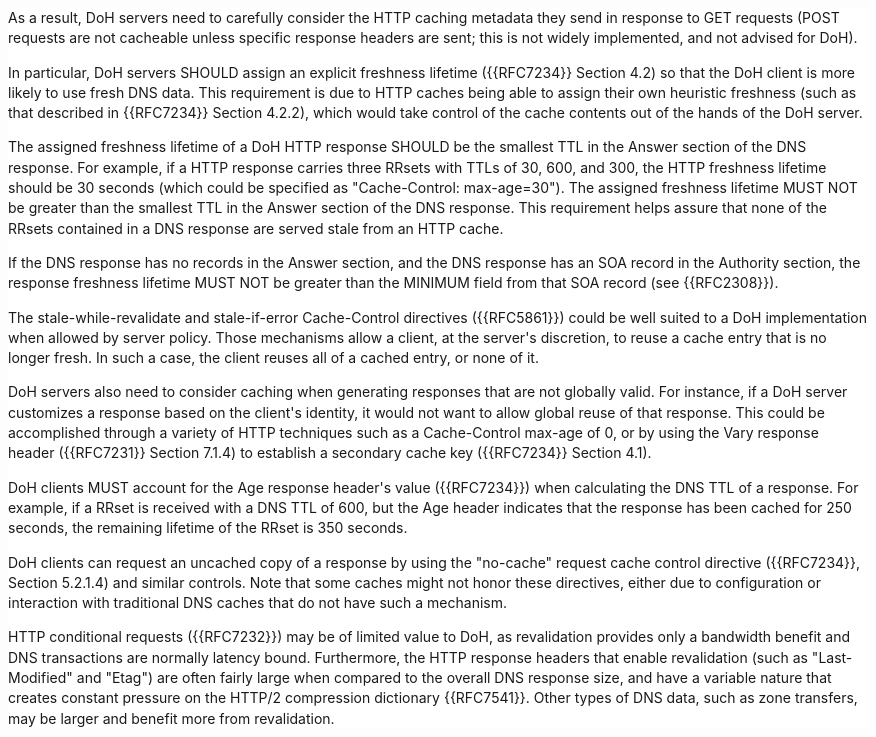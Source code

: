 As a result, DoH servers need to carefully consider the HTTP
caching metadata they send in response to GET requests (POST requests
are not cacheable unless specific response headers are sent; this is
not widely implemented, and not advised for DoH).

In particular, DoH servers SHOULD assign an explicit freshness
lifetime ({{RFC7234}} Section 4.2)
so that the DoH client is more likely to use fresh DNS data.
This requirement is due to HTTP caches being able to assign
their own heuristic freshness (such as that described in {{RFC7234}} Section 4.2.2),
which would take control of the cache contents out of the hands of the DoH server.

The assigned freshness lifetime of a DoH HTTP response SHOULD be
the smallest TTL in the Answer section of the DNS response. For
example, if a HTTP response carries three RRsets with TTLs of 30, 600,
and 300, the HTTP freshness lifetime should be 30 seconds (which could be specified as
"Cache-Control: max-age=30"). The assigned freshness lifetime MUST NOT
be greater than the smallest TTL in the Answer section of the DNS
response.
This requirement helps assure that none of the RRsets contained in a DNS response are served stale
from an HTTP cache.

If the DNS response has no records in the Answer section, and the DNS
response has an SOA record in the Authority section, the response
freshness lifetime MUST NOT be greater than the MINIMUM field from
that SOA record (see {{RFC2308}}).

The stale-while-revalidate and stale-if-error Cache-Control directives
({{RFC5861}}) could be well suited to a DoH implementation when
allowed by server policy. Those mechanisms allow a client, at the
server's discretion, to reuse a cache entry that is no longer fresh.
In such a case, the client reuses all of a cached entry, or none of it.

DoH servers also need to consider caching when generating
responses that are not globally valid. For instance, if a DoH
server customizes a response based on the client's identity, it would
not want to allow global reuse of that response. This could be
accomplished through a variety of HTTP techniques such as a
Cache-Control max-age of 0, or by using the Vary response header
({{RFC7231}} Section 7.1.4) to establish a secondary cache key
({{RFC7234}} Section 4.1).

DoH clients MUST account for the Age response header's value
({{RFC7234}}) when calculating the DNS TTL of a response. For example,
if a RRset is received with a DNS TTL of 600, but the Age header
indicates that the response has been cached for 250 seconds, the
remaining lifetime of the RRset is 350 seconds.

DoH clients can request an uncached copy of a response by using
the "no-cache" request cache control directive ({{RFC7234}}, Section
5.2.1.4) and similar controls. Note that some caches might not honor
these directives, either due to configuration or interaction with
traditional DNS caches that do not have such a mechanism.

HTTP conditional requests ({{RFC7232}}) may be of limited value to
DoH, as revalidation provides only a bandwidth benefit and DNS
transactions are normally latency bound. Furthermore, the HTTP
response headers that enable revalidation (such as "Last-Modified" and
"Etag") are often fairly large when compared to the overall DNS
response size, and have a variable nature that creates constant
pressure on the HTTP/2 compression dictionary {{RFC7541}}. Other types
of DNS data, such as zone transfers, may be larger and benefit more
from revalidation.
